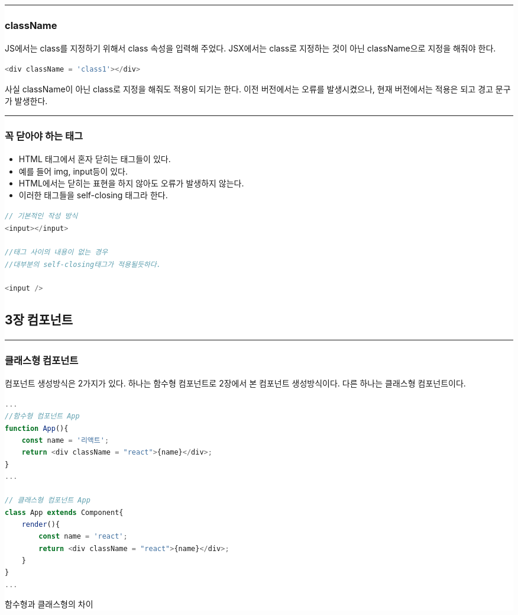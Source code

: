 -----------
### className

JS에서는 class를 지정하기 위해서 class 속성을 입력해 주었다. JSX에서는 class로 지정하는 것이 아닌 className으로 지정을 해줘야 한다.

```js
<div className = 'class1'></div>
```
사실 className이 아닌 class로 지정을 해줘도 적용이 되기는 한다. 이전 버전에서는 오류를 발생시켰으나, 현재 버전에서는 적용은 되고 경고 문구가 발생한다.

--------------
### 꼭 닫아야 하는 태그

- HTML 태그에서 혼자 닫히는 태그들이 있다. 
- 예를 들어 img, input등이 있다. 
- HTML에서는 닫히는 표현을 하지 않아도 오류가 발생하지 않는다.
- 이러한 태그들을 self-closing 태그라 한다.

```js
// 기본적인 작성 방식
<input></input>

//태그 사이의 내용이 없는 경우 
//대부분의 self-closing태그가 적용될듯하다.

<input />
```
## 3장 컴포넌트
-------------

### 클래스형 컴포넌트
컴포넌트 생성방식은 2가지가 있다. 하나는 함수형 컴포넌트로 2장에서 본 컴포넌트 생성방식이다. 다른 하나는 클래스형 컴포넌트이다.

```js
...
//함수형 컴포넌트 App
function App(){
    const name = '리액트';
    return <div className = "react">{name}</div>;
}
...

// 클래스형 컴포넌트 App
class App extends Component{
    render(){
        const name = 'react';
        return <div className = "react">{name}</div>;
    }
}
...
```
함수형과 클래스형의 차이
